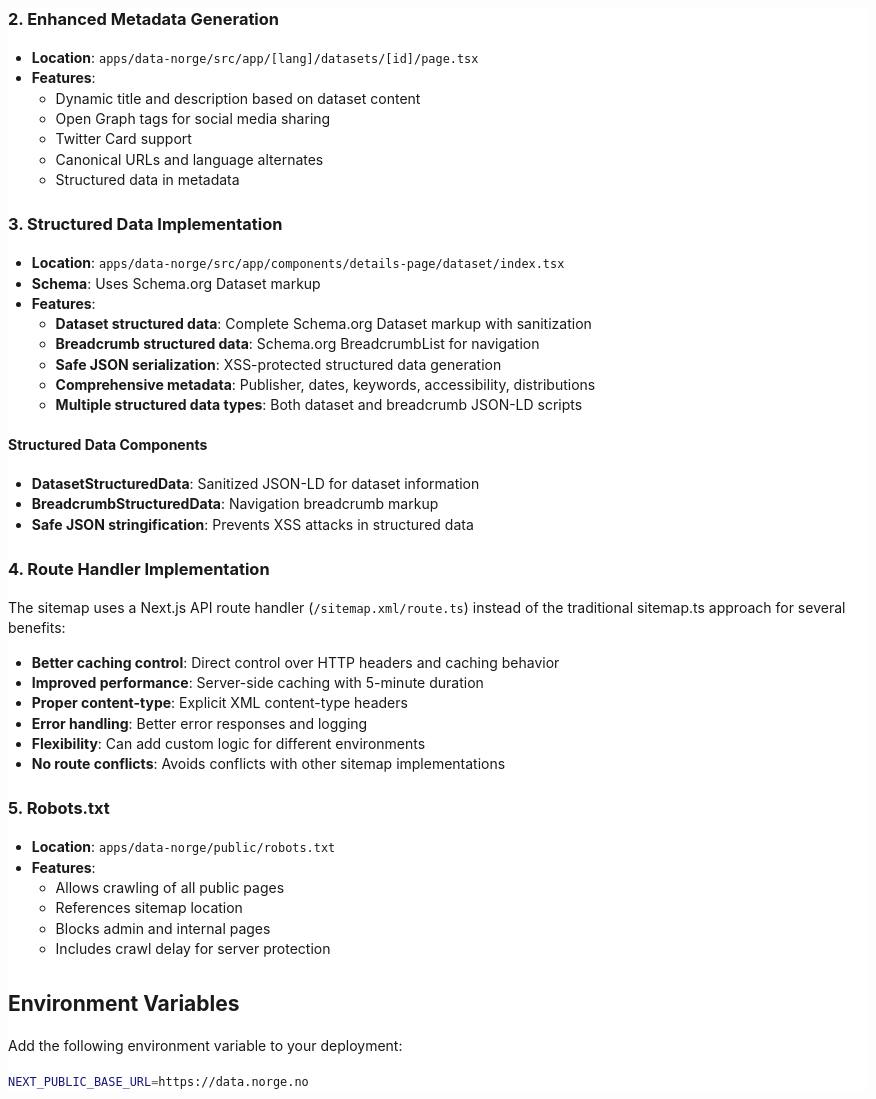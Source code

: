 ### 2. Enhanced Metadata Generation

- **Location**: `apps/data-norge/src/app/[lang]/datasets/[id]/page.tsx`
- **Features**:
    - Dynamic title and description based on dataset content
    - Open Graph tags for social media sharing
    - Twitter Card support
    - Canonical URLs and language alternates
    - Structured data in metadata

### 3. Structured Data Implementation

- **Location**: `apps/data-norge/src/app/components/details-page/dataset/index.tsx`
- **Schema**: Uses Schema.org Dataset markup
- **Features**:
    - **Dataset structured data**: Complete Schema.org Dataset markup with sanitization
    - **Breadcrumb structured data**: Schema.org BreadcrumbList for navigation
    - **Safe JSON serialization**: XSS-protected structured data generation
    - **Comprehensive metadata**: Publisher, dates, keywords, accessibility, distributions
    - **Multiple structured data types**: Both dataset and breadcrumb JSON-LD scripts

#### Structured Data Components

- **DatasetStructuredData**: Sanitized JSON-LD for dataset information
- **BreadcrumbStructuredData**: Navigation breadcrumb markup
- **Safe JSON stringification**: Prevents XSS attacks in structured data

### 4. Route Handler Implementation

The sitemap uses a Next.js API route handler (`/sitemap.xml/route.ts`) instead of the traditional sitemap.ts approach for several benefits:

- **Better caching control**: Direct control over HTTP headers and caching behavior
- **Improved performance**: Server-side caching with 5-minute duration
- **Proper content-type**: Explicit XML content-type headers
- **Error handling**: Better error responses and logging
- **Flexibility**: Can add custom logic for different environments
- **No route conflicts**: Avoids conflicts with other sitemap implementations

### 5. Robots.txt

- **Location**: `apps/data-norge/public/robots.txt`
- **Features**:
    - Allows crawling of all public pages
    - References sitemap location
    - Blocks admin and internal pages
    - Includes crawl delay for server protection

## Environment Variables

Add the following environment variable to your deployment:

```bash
NEXT_PUBLIC_BASE_URL=https://data.norge.no
```
